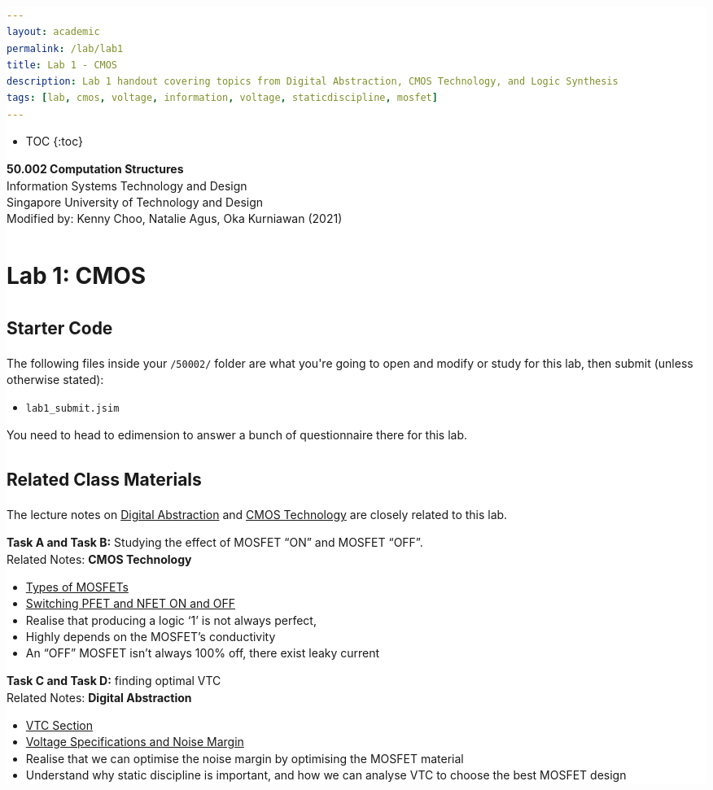 ```yaml
---
layout: academic
permalink: /lab/lab1
title: Lab 1 - CMOS
description: Lab 1 handout covering topics from Digital Abstraction, CMOS Technology, and Logic Synthesis
tags: [lab, cmos, voltage, information, voltage, staticdiscipline, mosfet]
---
```


- TOC
  {:toc}

**50.002 Computation Structures**
<br>
Information Systems Technology and Design
<br>
Singapore University of Technology and Design
<br>
Modified by: Kenny Choo, Natalie Agus, Oka Kurniawan (2021)

# Lab 1: CMOS

## Starter Code

The following files inside your `/50002/` folder are what you're going to open and modify or study for this lab, then submit (unless otherwise stated):

- `lab1_submit.jsim`

You need to head to edimension to answer a bunch of questionnaire there for this lab.

## Related Class Materials

The lecture notes on [Digital Abstraction](https://natalieagus.github.io/50002/notes/digitalabstraction) and [CMOS Technology](https://natalieagus.github.io/50002/notes/cmostechnology) are closely related to this lab.

**Task A and Task B:** Studying the effect of MOSFET “ON” and MOSFET “OFF”.
<br>Related Notes: **CMOS Technology**

- [Types of MOSFETs](https://natalieagus.github.io/50002/notes/cmostechnology#types-of-mosfets)
- [Switching PFET and NFET ON and OFF](https://natalieagus.github.io/50002/notes/cmostechnology#switching-nfets-and-pfets-onoff)
- Realise that producing a logic ‘1’ is not always perfect,
- Highly depends on the MOSFET’s conductivity
- An “OFF” MOSFET isn’t always 100% off, there exist leaky current

**Task C and Task D:** finding optimal VTC
<br>Related Notes: **Digital Abstraction**

- [VTC Section](https://natalieagus.github.io/50002/notes/digitalabstraction#voltage-transfer-characteristic-function-vtc)
- [Voltage Specifications and Noise Margin ](https://natalieagus.github.io/50002/notes/digitalabstraction#voltage-specifications-and-noise-margin)
- Realise that we can optimise the noise margin by optimising the MOSFET material
- Understand why static discipline is important, and how we can analyse VTC to choose the best MOSFET design
